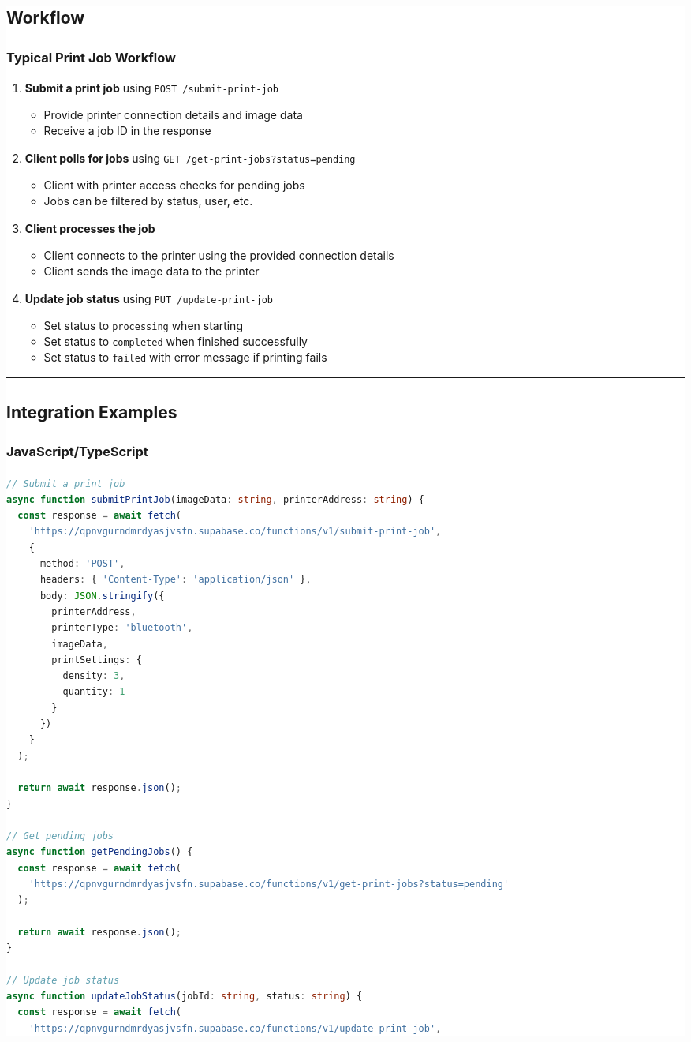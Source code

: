 
## Workflow

### Typical Print Job Workflow

1. **Submit a print job** using `POST /submit-print-job`
   - Provide printer connection details and image data
   - Receive a job ID in the response

2. **Client polls for jobs** using `GET /get-print-jobs?status=pending`
   - Client with printer access checks for pending jobs
   - Jobs can be filtered by status, user, etc.

3. **Client processes the job**
   - Client connects to the printer using the provided connection details
   - Client sends the image data to the printer

4. **Update job status** using `PUT /update-print-job`
   - Set status to `processing` when starting
   - Set status to `completed` when finished successfully
   - Set status to `failed` with error message if printing fails

---

## Integration Examples

### JavaScript/TypeScript

```typescript
// Submit a print job
async function submitPrintJob(imageData: string, printerAddress: string) {
  const response = await fetch(
    'https://qpnvgurndmrdyasjvsfn.supabase.co/functions/v1/submit-print-job',
    {
      method: 'POST',
      headers: { 'Content-Type': 'application/json' },
      body: JSON.stringify({
        printerAddress,
        printerType: 'bluetooth',
        imageData,
        printSettings: {
          density: 3,
          quantity: 1
        }
      })
    }
  );

  return await response.json();
}

// Get pending jobs
async function getPendingJobs() {
  const response = await fetch(
    'https://qpnvgurndmrdyasjvsfn.supabase.co/functions/v1/get-print-jobs?status=pending'
  );

  return await response.json();
}

// Update job status
async function updateJobStatus(jobId: string, status: string) {
  const response = await fetch(
    'https://qpnvgurndmrdyasjvsfn.supabase.co/functions/v1/update-print-job',
```